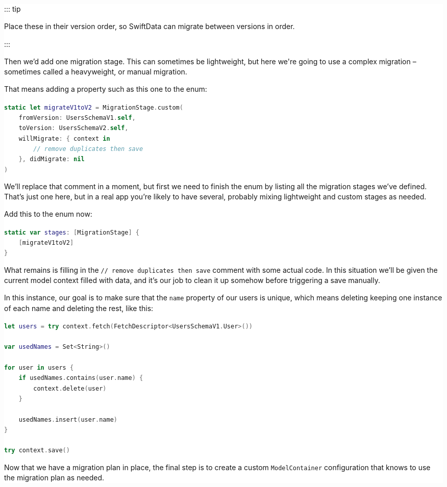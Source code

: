 ::: tip

Place these in their version order, so SwiftData can migrate between versions in order.

:::

Then we’d add one migration stage. This can sometimes be lightweight, but here we're going to use a complex migration – sometimes called a heavyweight, or manual migration.

That means adding a property such as this one to the enum:

```swift
static let migrateV1toV2 = MigrationStage.custom(
    fromVersion: UsersSchemaV1.self,
    toVersion: UsersSchemaV2.self,
    willMigrate: { context in
        // remove duplicates then save
    }, didMigrate: nil
)
```

We’ll replace that comment in a moment, but first we need to finish the enum by listing all the migration stages we’ve defined. That’s just one here, but in a real app you’re likely to have several, probably mixing lightweight and custom stages as needed.

Add this to the enum now:

```swift
static var stages: [MigrationStage] {
    [migrateV1toV2]
}
```

What remains is filling in the `// remove duplicates then save` comment with some actual code. In this situation we’ll be given the current model context filled with data, and it’s our job to clean it up somehow before triggering a save manually.

In this instance, our goal is to make sure that the `name` property of our users is unique, which means deleting keeping one instance of each name and deleting the rest, like this:

```swift
let users = try context.fetch(FetchDescriptor<UsersSchemaV1.User>())

var usedNames = Set<String>()

for user in users {
    if usedNames.contains(user.name) {
        context.delete(user)
    }

    usedNames.insert(user.name)
}

try context.save()
```

Now that we have a migration plan in place, the final step is to create a custom `ModelContainer` configuration that knows to use the migration plan as needed.
